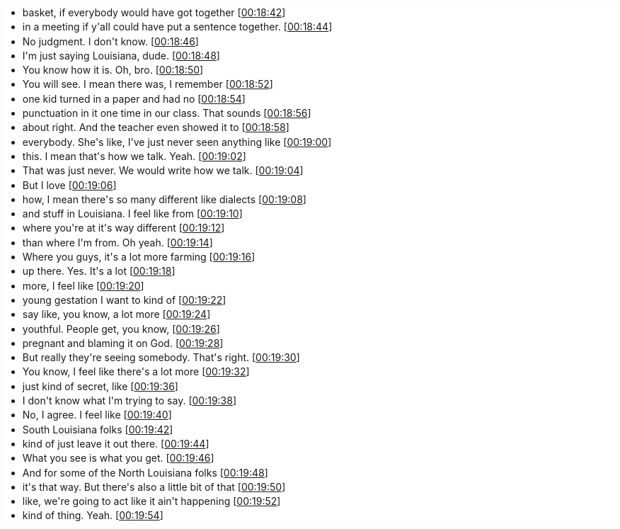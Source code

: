 *  basket, if everybody would have got together [[00:18:42](https://www.youtube.com/watch?v=alB59LAu9w8&t=1122.14s)]
*  in a meeting if y'all could have put a sentence together. [[00:18:44](https://www.youtube.com/watch?v=alB59LAu9w8&t=1124.14s)]
*  No judgment. I don't know. [[00:18:46](https://www.youtube.com/watch?v=alB59LAu9w8&t=1126.14s)]
*  I'm just saying Louisiana, dude. [[00:18:48](https://www.youtube.com/watch?v=alB59LAu9w8&t=1128.14s)]
*  You know how it is. Oh, bro. [[00:18:50](https://www.youtube.com/watch?v=alB59LAu9w8&t=1130.14s)]
*  You will see. I mean there was, I remember [[00:18:52](https://www.youtube.com/watch?v=alB59LAu9w8&t=1132.14s)]
*  one kid turned in a paper and had no [[00:18:54](https://www.youtube.com/watch?v=alB59LAu9w8&t=1134.14s)]
*  punctuation in it one time in our class. That sounds [[00:18:56](https://www.youtube.com/watch?v=alB59LAu9w8&t=1136.14s)]
*  about right. And the teacher even showed it to [[00:18:58](https://www.youtube.com/watch?v=alB59LAu9w8&t=1138.14s)]
*  everybody. She's like, I've just never seen anything like [[00:19:00](https://www.youtube.com/watch?v=alB59LAu9w8&t=1140.14s)]
*  this. I mean that's how we talk. Yeah. [[00:19:02](https://www.youtube.com/watch?v=alB59LAu9w8&t=1142.14s)]
*  That was just never. We would write how we talk. [[00:19:04](https://www.youtube.com/watch?v=alB59LAu9w8&t=1144.14s)]
*  But I love [[00:19:06](https://www.youtube.com/watch?v=alB59LAu9w8&t=1146.14s)]
*  how, I mean there's so many different like dialects [[00:19:08](https://www.youtube.com/watch?v=alB59LAu9w8&t=1148.14s)]
*  and stuff in Louisiana. I feel like from [[00:19:10](https://www.youtube.com/watch?v=alB59LAu9w8&t=1150.14s)]
*  where you're at it's way different [[00:19:12](https://www.youtube.com/watch?v=alB59LAu9w8&t=1152.14s)]
*  than where I'm from. Oh yeah. [[00:19:14](https://www.youtube.com/watch?v=alB59LAu9w8&t=1154.14s)]
*  Where you guys, it's a lot more farming [[00:19:16](https://www.youtube.com/watch?v=alB59LAu9w8&t=1156.14s)]
*  up there. Yes. It's a lot [[00:19:18](https://www.youtube.com/watch?v=alB59LAu9w8&t=1158.14s)]
*  more, I feel like [[00:19:20](https://www.youtube.com/watch?v=alB59LAu9w8&t=1160.14s)]
*  young gestation I want to kind of [[00:19:22](https://www.youtube.com/watch?v=alB59LAu9w8&t=1162.14s)]
*  say like, you know, a lot more [[00:19:24](https://www.youtube.com/watch?v=alB59LAu9w8&t=1164.14s)]
*  youthful. People get, you know, [[00:19:26](https://www.youtube.com/watch?v=alB59LAu9w8&t=1166.14s)]
*  pregnant and blaming it on God. [[00:19:28](https://www.youtube.com/watch?v=alB59LAu9w8&t=1168.14s)]
*  But really they're seeing somebody. That's right. [[00:19:30](https://www.youtube.com/watch?v=alB59LAu9w8&t=1170.14s)]
*  You know, I feel like there's a lot more [[00:19:32](https://www.youtube.com/watch?v=alB59LAu9w8&t=1172.14s)]
*  just kind of secret, like [[00:19:36](https://www.youtube.com/watch?v=alB59LAu9w8&t=1176.14s)]
*  I don't know what I'm trying to say. [[00:19:38](https://www.youtube.com/watch?v=alB59LAu9w8&t=1178.14s)]
*  No, I agree. I feel like [[00:19:40](https://www.youtube.com/watch?v=alB59LAu9w8&t=1180.14s)]
*  South Louisiana folks [[00:19:42](https://www.youtube.com/watch?v=alB59LAu9w8&t=1182.14s)]
*  kind of just leave it out there. [[00:19:44](https://www.youtube.com/watch?v=alB59LAu9w8&t=1184.14s)]
*  What you see is what you get. [[00:19:46](https://www.youtube.com/watch?v=alB59LAu9w8&t=1186.14s)]
*  And for some of the North Louisiana folks [[00:19:48](https://www.youtube.com/watch?v=alB59LAu9w8&t=1188.14s)]
*  it's that way. But there's also a little bit of that [[00:19:50](https://www.youtube.com/watch?v=alB59LAu9w8&t=1190.14s)]
*  like, we're going to act like it ain't happening [[00:19:52](https://www.youtube.com/watch?v=alB59LAu9w8&t=1192.14s)]
*  kind of thing. Yeah. [[00:19:54](https://www.youtube.com/watch?v=alB59LAu9w8&t=1194.14s)]